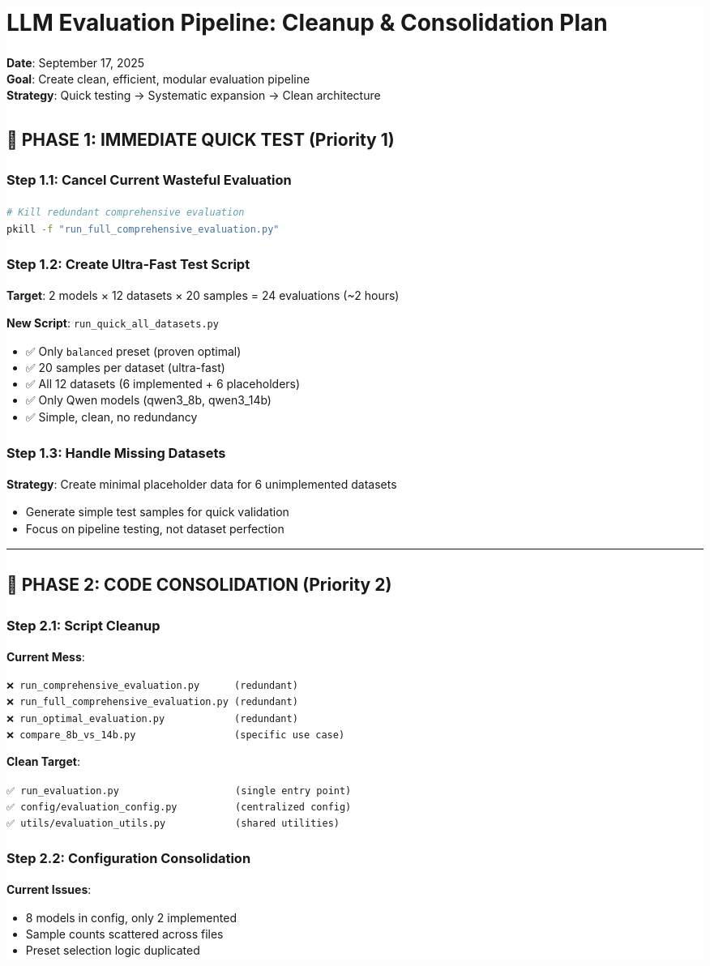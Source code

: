 # LLM Evaluation Pipeline: Cleanup & Consolidation Plan

**Date**: September 17, 2025  
**Goal**: Create clean, efficient, modular evaluation pipeline  
**Strategy**: Quick testing → Systematic expansion → Clean architecture  

## 🎯 **PHASE 1: IMMEDIATE QUICK TEST (Priority 1)**

### **Step 1.1: Cancel Current Wasteful Evaluation**
```bash
# Kill redundant comprehensive evaluation
pkill -f "run_full_comprehensive_evaluation.py"
```

### **Step 1.2: Create Ultra-Fast Test Script**
**Target**: 2 models × 12 datasets × 20 samples = 24 evaluations (~2 hours)

**New Script**: `run_quick_all_datasets.py`
- ✅ Only `balanced` preset (proven optimal)
- ✅ 20 samples per dataset (ultra-fast)
- ✅ All 12 datasets (6 implemented + 6 placeholders)
- ✅ Only Qwen models (qwen3_8b, qwen3_14b)
- ✅ Simple, clean, no redundancy

### **Step 1.3: Handle Missing Datasets**
**Strategy**: Create minimal placeholder data for 6 unimplemented datasets
- Generate simple test samples for quick validation
- Focus on pipeline testing, not dataset perfection

---

## 🧹 **PHASE 2: CODE CONSOLIDATION (Priority 2)**

### **Step 2.1: Script Cleanup**
**Current Mess**:
```
❌ run_comprehensive_evaluation.py      (redundant)
❌ run_full_comprehensive_evaluation.py (redundant) 
❌ run_optimal_evaluation.py            (redundant)
❌ compare_8b_vs_14b.py                 (specific use case)
```

**Clean Target**:
```
✅ run_evaluation.py                    (single entry point)
✅ config/evaluation_config.py          (centralized config)
✅ utils/evaluation_utils.py            (shared utilities)
```

### **Step 2.2: Configuration Consolidation**
**Current Issues**:
- 8 models in config, only 2 implemented
- Sample counts scattered across files
- Preset selection logic duplicated
